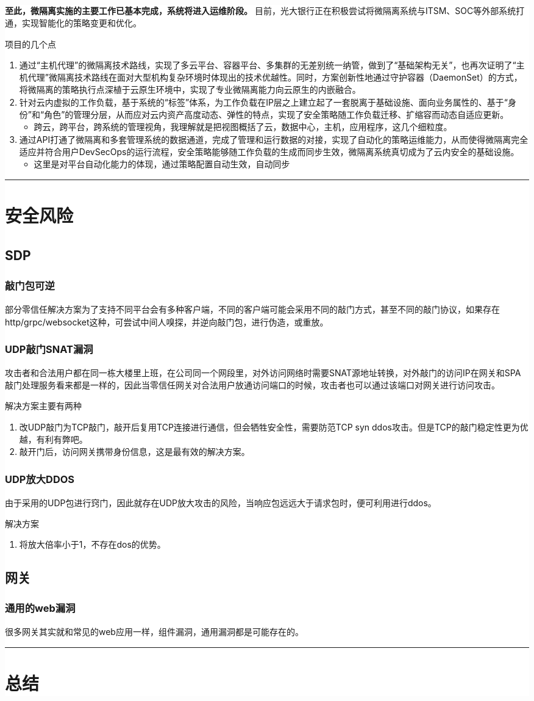 **至此，微隔离实施的主要工作已基本完成，系统将进入运维阶段。** 目前，光大银行正在积极尝试将微隔离系统与ITSM、SOC等外部系统打通，实现智能化的策略变更和优化。

项目的几个点

1. 通过“主机代理”的微隔离技术路线，实现了多云平台、容器平台、多集群的无差别统一纳管，做到了“基础架构无关”，也再次证明了“主机代理”微隔离技术路线在面对大型机构复杂环境时体现出的技术优越性。同时，方案创新性地通过守护容器（DaemonSet）的方式，将微隔离的策略执行点深植于云原生环境中，实现了专业微隔离能力向云原生的内嵌融合。
2. 针对云内虚拟的工作负载，基于系统的“标签”体系，为工作负载在IP层之上建立起了一套脱离于基础设施、面向业务属性的、基于“身份”和“角色”的管理分层，从而应对云内资产高度动态、弹性的特点，实现了安全策略随工作负载迁移、扩缩容而动态自适应更新。
    - 跨云，跨平台，跨系统的管理视角，我理解就是把视图概括了云，数据中心，主机，应用程序，这几个细粒度。
3. 通过API打通了微隔离和多套管理系统的数据通道，完成了管理和运行数据的对接，实现了自动化的策略运维能力，从而使得微隔离完全适应并符合用户DevSecOps的运行流程，安全策略能够随工作负载的生成而同步生效，微隔离系统真切成为了云内安全的基础设施。
    - 这里是对平台自动化能力的体现，通过策略配置自动生效，自动同步

---

# 安全风险

## SDP

### 敲门包可逆

部分零信任解决方案为了支持不同平台会有多种客户端，不同的客户端可能会采用不同的敲门方式，甚至不同的敲门协议，如果存在http/grpc/websocket这种，可尝试中间人嗅探，并逆向敲门包，进行伪造，或重放。

### UDP敲门SNAT漏洞

攻击者和合法用户都在同一栋大楼里上班，在公司同一个网段里，对外访问网络时需要SNAT源地址转换，对外敲门的访问IP在网关和SPA 敲门处理服务看来都是一样的，因此当零信任网关对合法用户放通访问端口的时候，攻击者也可以通过该端口对网关进行访问攻击。

解决方案主要有两种

1. 改UDP敲门为TCP敲门，敲开后复用TCP连接进行通信，但会牺牲安全性，需要防范TCP syn ddos攻击。但是TCP的敲门稳定性更为优越，有利有弊吧。
2. 敲开门后，访问网关携带身份信息，这是最有效的解决方案。

### UDP放大DDOS

由于采用的UDP包进行窍门，因此就存在UDP放大攻击的风险，当响应包远远大于请求包时，便可利用进行ddos。

解决方案

1. 将放大倍率小于1，不存在dos的优势。

## 网关

### 通用的web漏洞

很多网关其实就和常见的web应用一样，组件漏洞，通用漏洞都是可能存在的。

---

# 总结
